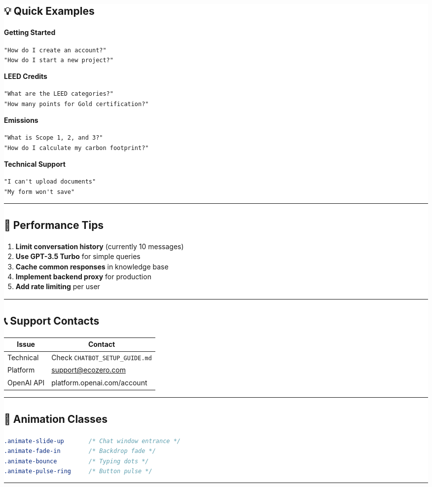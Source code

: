 
## 💡 Quick Examples

**Getting Started**
```
"How do I create an account?"
"How do I start a new project?"
```

**LEED Credits**
```
"What are the LEED categories?"
"How many points for Gold certification?"
```

**Emissions**
```
"What is Scope 1, 2, and 3?"
"How do I calculate my carbon footprint?"
```

**Technical Support**
```
"I can't upload documents"
"My form won't save"
```

---

## 🚀 Performance Tips

1. **Limit conversation history** (currently 10 messages)
2. **Use GPT-3.5 Turbo** for simple queries
3. **Cache common responses** in knowledge base
4. **Implement backend proxy** for production
5. **Add rate limiting** per user

---

## 📞 Support Contacts

| Issue | Contact |
|-------|---------|
| Technical | Check `CHATBOT_SETUP_GUIDE.md` |
| Platform | support@ecozero.com |
| OpenAI API | platform.openai.com/account |

---

## 🎨 Animation Classes

```css
.animate-slide-up       /* Chat window entrance */
.animate-fade-in        /* Backdrop fade */
.animate-bounce         /* Typing dots */
.animate-pulse-ring     /* Button pulse */
```

---